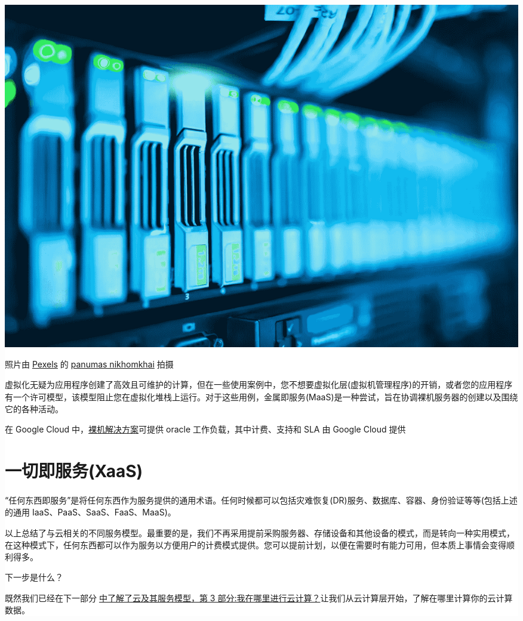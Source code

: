 ![](img/3664c00a3264431047f44a78f845ef2f.png)

照片由 [Pexels](https://www.pexels.com/photo/close-up-photo-of-mining-rig-1148820/?utm_content=attributionCopyText&utm_medium=referral&utm_source=pexels) 的 [panumas nikhomkhai](https://www.pexels.com/@cookiecutter?utm_content=attributionCopyText&utm_medium=referral&utm_source=pexels) 拍摄

虚拟化无疑为应用程序创建了高效且可维护的计算，但在一些使用案例中，您不想要虚拟化层(虚拟机管理程序)的开销，或者您的应用程序有一个许可模型，该模型阻止您在虚拟化堆栈上运行。对于这些用例，金属即服务(MaaS)是一种尝试，旨在协调裸机服务器的创建以及围绕它的各种活动。

在 Google Cloud 中，[裸机解决方案](https://cloud.google.com/bare-metal)可提供 oracle 工作负载，其中计费、支持和 SLA 由 Google Cloud 提供

# 一切即服务(XaaS)

“任何东西即服务”是将任何东西作为服务提供的通用术语。任何时候都可以包括灾难恢复(DR)服务、数据库、容器、身份验证等等(包括上述的通用 IaaS、PaaS、SaaS、FaaS、MaaS)。

以上总结了与云相关的不同服务模型。最重要的是，我们不再采用提前采购服务器、存储设备和其他设备的模式，而是转向一种实用模式，在这种模式下，任何东西都可以作为服务以方便用户的计费模式提供。您可以提前计划，以便在需要时有能力可用，但本质上事情会变得顺利得多。

下一步是什么？

既然我们已经在下一部分
[中了解了云及其服务模型，第 3 部分:我在哪里进行云计算？](/@abhinavbhatiaoncloud/where-do-i-compute-on-cloud-4c105d74b35a)让我们从云计算层开始，了解在哪里计算你的云计算数据。
